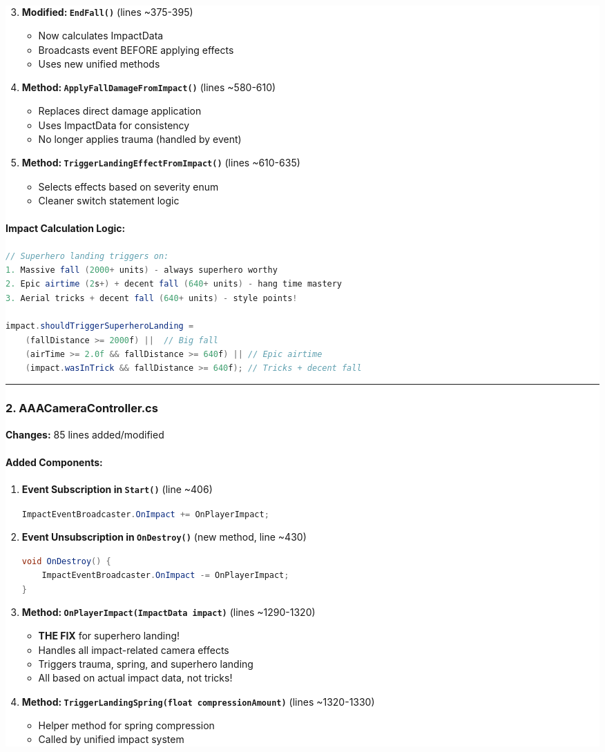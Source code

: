 3. **Modified: `EndFall()`** (lines ~375-395)
   - Now calculates ImpactData
   - Broadcasts event BEFORE applying effects
   - Uses new unified methods

4. **Method: `ApplyFallDamageFromImpact()`** (lines ~580-610)
   - Replaces direct damage application
   - Uses ImpactData for consistency
   - No longer applies trauma (handled by event)

5. **Method: `TriggerLandingEffectFromImpact()`** (lines ~610-635)
   - Selects effects based on severity enum
   - Cleaner switch statement logic

#### Impact Calculation Logic:
```csharp
// Superhero landing triggers on:
1. Massive fall (2000+ units) - always superhero worthy
2. Epic airtime (2s+) + decent fall (640+ units) - hang time mastery  
3. Aerial tricks + decent fall (640+ units) - style points!

impact.shouldTriggerSuperheroLanding = 
    (fallDistance >= 2000f) ||  // Big fall
    (airTime >= 2.0f && fallDistance >= 640f) || // Epic airtime
    (impact.wasInTrick && fallDistance >= 640f); // Tricks + decent fall
```

---

### 2. AAACameraController.cs
**Changes:** 85 lines added/modified

#### Added Components:
1. **Event Subscription in `Start()`** (line ~406)
   ```csharp
   ImpactEventBroadcaster.OnImpact += OnPlayerImpact;
   ```

2. **Event Unsubscription in `OnDestroy()`** (new method, line ~430)
   ```csharp
   void OnDestroy() {
       ImpactEventBroadcaster.OnImpact -= OnPlayerImpact;
   }
   ```

3. **Method: `OnPlayerImpact(ImpactData impact)`** (lines ~1290-1320)
   - **THE FIX** for superhero landing!
   - Handles all impact-related camera effects
   - Triggers trauma, spring, and superhero landing
   - All based on actual impact data, not tricks!

4. **Method: `TriggerLandingSpring(float compressionAmount)`** (lines ~1320-1330)
   - Helper method for spring compression
   - Called by unified impact system
